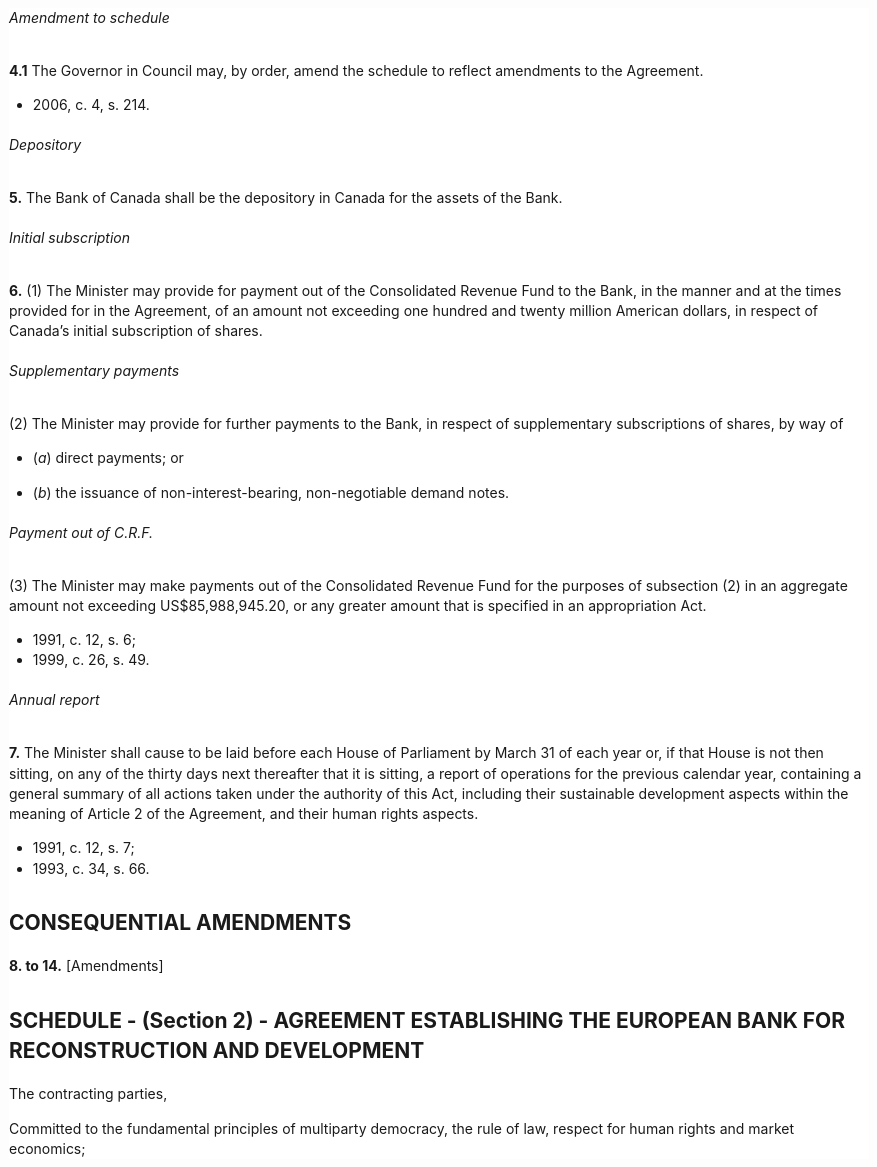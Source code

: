 ###### Amendment to schedule

**4.1** The Governor in Council may, by order, amend the schedule to reflect amendments to the Agreement.

  * 2006, c. 4, s. 214.

###### Depository

**5.** The Bank of Canada shall be the depository in Canada for the assets of the Bank.

###### Initial subscription

**6.** (1) The Minister may provide for payment out of the Consolidated Revenue Fund to the Bank, in the manner and at the times provided for in the Agreement, of an amount not exceeding one hundred and twenty million American dollars, in respect of Canada’s initial subscription of shares.

###### Supplementary payments

(2) The Minister may provide for further payments to the Bank, in respect of supplementary subscriptions of shares, by way of

  * (_a_) direct payments; or

  * (_b_) the issuance of non-interest-bearing, non-negotiable demand notes.

###### Payment out of C.R.F.

(3) The Minister may make payments out of the Consolidated Revenue Fund for the purposes of subsection (2) in an aggregate amount not exceeding US$85,988,945.20, or any greater amount that is specified in an appropriation Act.

  * 1991, c. 12, s. 6;
  * 1999, c. 26, s. 49.

###### Annual report

**7.** The Minister shall cause to be laid before each House of Parliament by March 31 of each year or, if that House is not then sitting, on any of the thirty days next thereafter that it is sitting, a report of operations for the previous calendar year, containing a general summary of all actions taken under the authority of this Act, including their sustainable development aspects within the meaning of Article 2 of the Agreement, and their human rights aspects.

  * 1991, c. 12, s. 7;
  * 1993, c. 34, s. 66.

## CONSEQUENTIAL AMENDMENTS

**8\. to 14.** [Amendments]

## SCHEDULE - (Section 2) - AGREEMENT ESTABLISHING THE EUROPEAN BANK FOR RECONSTRUCTION AND DEVELOPMENT

The contracting parties,

Committed to the fundamental principles of multiparty democracy, the rule of law, respect for human rights and market economics;
